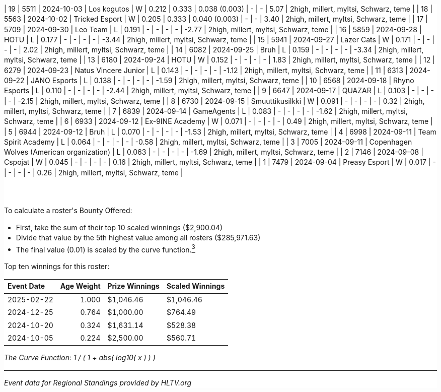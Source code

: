 |           19 |     5511 | 2024-10-03 | Los kogutos                               | W   | 0.212      | 0.333        | 0.038 (0.003)    | -                | -         |     5.07 | 2high, millert, myltsi, Schwarz, teme |
|           18 |     5563 | 2024-10-02 | Tricked Esport                            | W   | 0.205      | 0.333        | 0.040 (0.003)    | -                | -         |     3.40 | 2high, millert, myltsi, Schwarz, teme |
|           17 |     5709 | 2024-09-30 | Leo Team                                  | L   | 0.191      | -            | -                | -                | -         |    -2.77 | 2high, millert, myltsi, Schwarz, teme |
|           16 |     5859 | 2024-09-28 | HOTU                                      | L   | 0.177      | -            | -                | -                | -         |    -3.44 | 2high, millert, myltsi, Schwarz, teme |
|           15 |     5941 | 2024-09-27 | Lazer Cats                                | W   | 0.171      | -            | -                | -                | -         |     2.02 | 2high, millert, myltsi, Schwarz, teme |
|           14 |     6082 | 2024-09-25 | Bruh                                      | L   | 0.159      | -            | -                | -                | -         |    -3.34 | 2high, millert, myltsi, Schwarz, teme |
|           13 |     6180 | 2024-09-24 | HOTU                                      | W   | 0.152      | -            | -                | -                | -         |     1.83 | 2high, millert, myltsi, Schwarz, teme |
|           12 |     6279 | 2024-09-23 | Natus Vincere Junior                      | L   | 0.143      | -            | -                | -                | -         |    -1.12 | 2high, millert, myltsi, Schwarz, teme |
|           11 |     6313 | 2024-09-22 | JANO Esports                              | L   | 0.138      | -            | -                | -                | -         |    -1.59 | 2high, millert, myltsi, Schwarz, teme |
|           10 |     6568 | 2024-09-18 | Rhyno Esports                             | L   | 0.110      | -            | -                | -                | -         |    -2.44 | 2high, millert, myltsi, Schwarz, teme |
|            9 |     6647 | 2024-09-17 | QUAZAR                                    | L   | 0.103      | -            | -                | -                | -         |    -2.15 | 2high, millert, myltsi, Schwarz, teme |
|            8 |     6730 | 2024-09-15 | Smuuttikusilkki                           | W   | 0.091      | -            | -                | -                | -         |     0.32 | 2high, millert, myltsi, Schwarz, teme |
|            7 |     6839 | 2024-09-14 | GameAgents                                | L   | 0.083      | -            | -                | -                | -         |    -1.62 | 2high, millert, myltsi, Schwarz, teme |
|            6 |     6933 | 2024-09-12 | Ex-9INE Academy                           | W   | 0.071      | -            | -                | -                | -         |     0.49 | 2high, millert, myltsi, Schwarz, teme |
|            5 |     6944 | 2024-09-12 | Bruh                                      | L   | 0.070      | -            | -                | -                | -         |    -1.53 | 2high, millert, myltsi, Schwarz, teme |
|            4 |     6998 | 2024-09-11 | Team Spirit Academy                       | L   | 0.064      | -            | -                | -                | -         |    -0.58 | 2high, millert, myltsi, Schwarz, teme |
|            3 |     7005 | 2024-09-11 | Copenhagen Wolves (American organization) | L   | 0.063      | -            | -                | -                | -         |    -1.69 | 2high, millert, myltsi, Schwarz, teme |
|            2 |     7146 | 2024-09-08 | Cspojat                                   | W   | 0.045      | -            | -                | -                | -         |     0.16 | 2high, millert, myltsi, Schwarz, teme |
|            1 |     7479 | 2024-09-04 | Preasy Esport                             | W   | 0.017      | -            | -                | -                | -         |     0.26 | 2high, millert, myltsi, Schwarz, teme |

<br />
<span id="table2"></span><br />
To calculate a roster's Bounty Offered:<br />

- First, take the sum of their top 10 scaled winnings ($2,900.04)
- Divide that value by the 5th highest value among all rosters ($285,971.63)
- The final value (0.01) is scaled by the curve function.[<sup>3</sup>](#curveFunction)

Top ten winnings for this roster:<br />

| Event Date | Age Weight | Prize Winnings | Scaled Winnings |
| :- | -: | :- | :- |
| 2025-02-22 |      1.000 | $1,046.46      | $1,046.46       |
| 2024-12-25 |      0.764 | $1,000.00      | $764.49         |
| 2024-10-20 |      0.324 | $1,631.14      | $528.38         |
| 2024-10-05 |      0.224 | $2,500.00      | $560.71         |


<span id="curveFunction"></span>_The Curve Function: 1 / ( 1 + abs( log10( x ) ) )_<br />

---
_Event data for Regional Standings provided by HLTV.org_<br />
